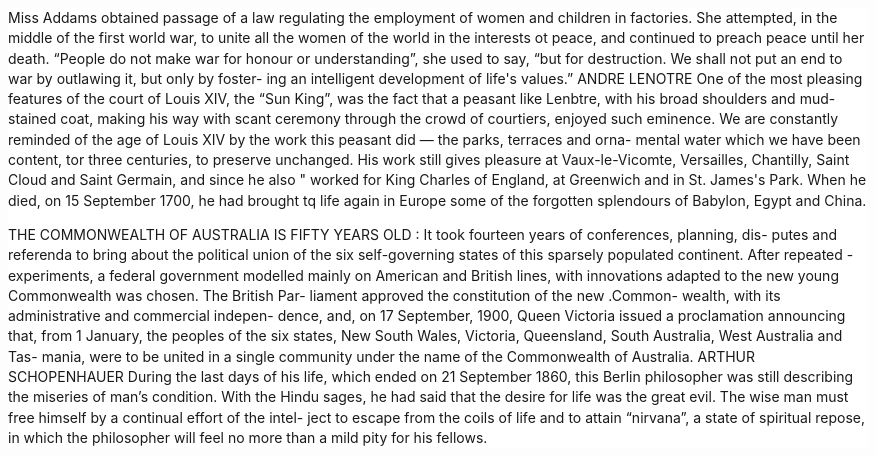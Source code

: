 Miss Addams obtained passage of a law regulating 
the employment of women and children in factories. 
She attempted, in the middle of the first world war, 
to unite all the women of the world in the interests ot 
peace, and continued to preach peace until her death. 
“People do not make war for honour or understanding”, 
she used to say, “but for destruction. We shall not 
put an end to war by outlawing it, but only by foster- 
ing an intelligent development of life's values.” 
ANDRE LENOTRE 
One of the most pleasing features of the court of 
Louis XIV, the “Sun King”, was the fact that a peasant 
like Lenbtre, with his broad shoulders and mud-stained 
coat, making his way with scant ceremony through 
the crowd of courtiers, enjoyed such eminence. We 
are constantly reminded of the age of Louis XIV by the 
work this peasant did — the parks, terraces and orna- 
mental water which we have been content, tor three 
centuries, to preserve unchanged. His work still gives 
pleasure at Vaux-le-Vicomte, Versailles, Chantilly, 
Saint Cloud and Saint Germain, and since he also 
" worked for King Charles of England, at Greenwich and 
in St. James's Park. When he died, on 15 September 
1700, he had brought tq life again in Europe some of 
the forgotten splendours of Babylon, Egypt and China. 
  
THE COMMONWEALTH OF AUSTRALIA IS 
FIFTY YEARS OLD : 
It took fourteen years of conferences, planning, dis- 
putes and referenda to bring about the political union 
of the six self-governing states of this sparsely 
populated continent. After repeated - experiments, a 
federal government modelled mainly on American and 
British lines, with innovations adapted to the new 
young Commonwealth was chosen. The British Par- 
liament approved the constitution of the new .Common- 
wealth, with its administrative and commercial indepen- 
dence, and, on 17 September, 1900, Queen Victoria 
issued a proclamation announcing that, from 1 January, 
the peoples of the six states, New South Wales, Victoria, 
Queensland, South Australia, West Australia and Tas- 
mania, were to be united in a single community under 
the name of the Commonwealth of Australia. 
ARTHUR SCHOPENHAUER 
During the last days of his life, 
which ended on 21 September 
1860, this Berlin philosopher was 
still describing the miseries of 
man’s condition. With the Hindu 
sages, he had said that the 
desire for life was the great evil. 
The wise man must free himself 
by a continual effort of the intel- 
ject to escape from the coils of 
life and to attain “nirvana”, a 
state of spiritual repose, in which 
the philosopher will feel no more 
than a mild pity for his fellows. 
 